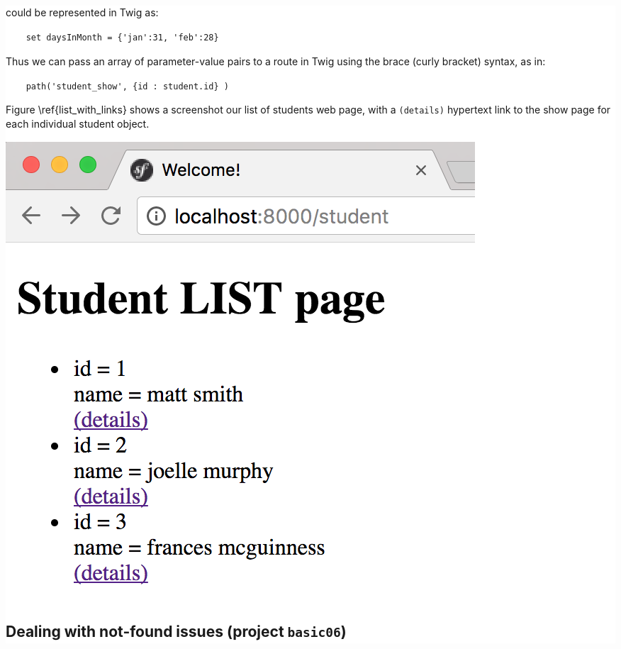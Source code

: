 could be represented in Twig as:

```twig
    set daysInMonth = {'jan':31, 'feb':28}
```

Thus we can pass an array of parameter-value pairs to a route in Twig using the brace (curly bracket) syntax, as in:

```twig
    path('student_show', {id : student.id} )
```



Figure \ref{list_with_links} shows a screenshot our list of students web page, with a `(details)` hypertext link to the show page for each individual student object.

![Screenshot of student list page, with links to show page for each student object. \label{list_with_links}](./03_figures/lab03_entities/3_list_with_links.png)

## Dealing with not-found issues (project `basic06`)
